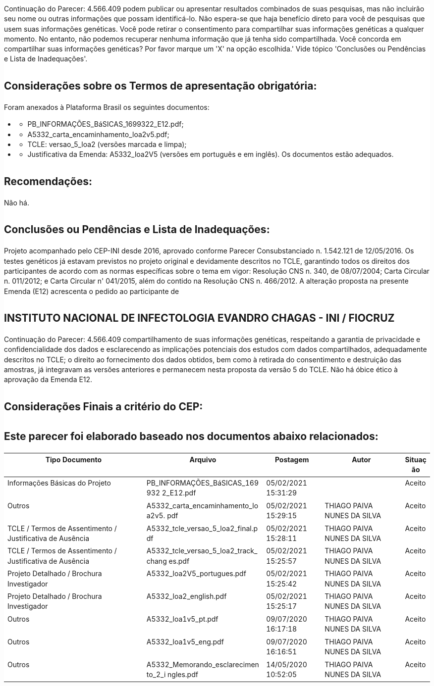 Continuação do Parecer: 4.566.409
podem publicar ou apresentar resultados combinados de suas pesquisas, mas não incluirão seu nome ou outras informações que possam identificá-lo.
Não espera-se que haja benefício direto para você de pesquisas que usem suas informações genéticas.
Você pode retirar o consentimento para compartilhar suas informações genéticas a qualquer momento.
No entanto, não podemos recuperar nenhuma informação que já tenha sido compartilhada.
Você concorda em compartilhar suas informações genéticas? Por favor marque um 'X' na opção escolhida.'
Vide tópico 'Conclusões ou Pendências e Lista de Inadequações'.
## Considerações sobre os Termos de apresentação obrigatória:
Foram anexados à Plataforma Brasil os seguintes documentos:
- - PB\_INFORMAÇÕES\_BáSICAS\_1699322\_E12.pdf;
- - A5332\_carta\_encaminhamento\_loa2v5.pdf;
- - TCLE: versao\_5\_loa2 (versões marcada e limpa);
- - Justificativa da Emenda: A5332\_loa2V5 (versões em português e em inglês).
Os documentos estão adequados.
## Recomendações:
Não há.
## Conclusões ou Pendências e Lista de Inadequações:
Projeto acompanhado pelo CEP-INI desde 2016, aprovado conforme Parecer Consubstanciado n. 1.542.121 de 12/05/2016. Os testes genéticos já estavam previstos no projeto original e devidamente descritos no TCLE, garantindo todos os direitos dos participantes de acordo com as normas específicas sobre o tema em vigor: Resolução CNS n. 340, de 08/07/2004; Carta Circular n. 011/2012; e Carta Circular n' 041/2015, além do contido na Resolução CNS n. 466/2012.
A alteração proposta na presente Emenda (E12) acrescenta o pedido ao participante de
## INSTITUTO NACIONAL DE INFECTOLOGIA EVANDRO CHAGAS - INI / FIOCRUZ

Continuação do Parecer: 4.566.409
compartilhamento de suas informações genéticas, respeitando a garantia de privacidade e confidencialidade dos  dados  e  esclarecendo  as  implicações  potenciais  dos  estudos  com  dados  compartilhados, adequadamente descritos no TCLE; o direito ao fornecimento dos dados obtidos, bem como à retirada do consentimento e destruição das amostras, já integravam as versões anteriores e permanecem nesta proposta da versão 5 do TCLE.
Não há óbice ético à aprovação da Emenda E12.
## Considerações Finais a critério do CEP:
## Este parecer foi elaborado baseado nos documentos abaixo relacionados:
| Tipo Documento                                            | Arquivo                                         | Postagem            | Autor                       | Situação   |
|-----------------------------------------------------------|-------------------------------------------------|---------------------|-----------------------------|------------|
| Informações Básicas do Projeto                            | PB_INFORMAÇÕES_BáSICAS_169932 2_E12.pdf         | 05/02/2021 15:31:29 |                             | Aceito     |
| Outros                                                    | A5332_carta_encaminhamento_loa2v5. pdf          | 05/02/2021 15:29:15 | THIAGO PAIVA NUNES DA SILVA | Aceito     |
| TCLE / Termos de Assentimento / Justificativa de Ausência | A5332_tcle_versao_5_loa2_final.pdf              | 05/02/2021 15:28:11 | THIAGO PAIVA NUNES DA SILVA | Aceito     |
| TCLE / Termos de Assentimento / Justificativa de Ausência | A5332_tcle_versao_5_loa2_track_chang es.pdf     | 05/02/2021 15:25:57 | THIAGO PAIVA NUNES DA SILVA | Aceito     |
| Projeto Detalhado / Brochura Investigador                 | A5332_loa2V5_portugues.pdf                      | 05/02/2021 15:25:42 | THIAGO PAIVA NUNES DA SILVA | Aceito     |
| Projeto Detalhado / Brochura Investigador                 | A5332_loa2_english.pdf                          | 05/02/2021 15:25:17 | THIAGO PAIVA NUNES DA SILVA | Aceito     |
| Outros                                                    | A5332_loa1v5_pt.pdf                             | 09/07/2020 16:17:18 | THIAGO PAIVA NUNES DA SILVA | Aceito     |
| Outros                                                    | A5332_loa1v5_eng.pdf                            | 09/07/2020 16:16:51 | THIAGO PAIVA NUNES DA SILVA | Aceito     |
| Outros                                                    | A5332_Memorando_esclarecimento_2_i ngles.pdf    | 14/05/2020 10:52:05 | THIAGO PAIVA NUNES DA SILVA | Aceito     |